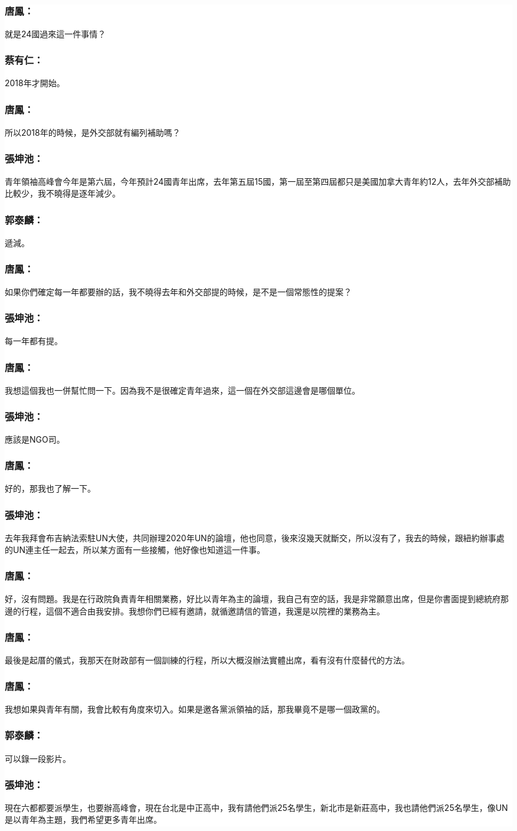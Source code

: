 ### 唐鳳：
就是24國過來這一件事情？

### 蔡有仁：
2018年才開始。

### 唐鳳：
所以2018年的時候，是外交部就有編列補助嗎？

### 張坤池：
青年領袖高峰會今年是第六屆，今年預計24國青年出席，去年第五屆15國，第一屆至第四屆都只是美國加拿大青年約12人，去年外交部補助比較少，我不曉得是逐年減少。

### 郭泰麟：
遞減。

### 唐鳳：
如果你們確定每一年都要辦的話，我不曉得去年和外交部提的時候，是不是一個常態性的提案？

### 張坤池：
每一年都有提。

### 唐鳳：
我想這個我也一併幫忙問一下。因為我不是很確定青年過來，這一個在外交部這邊會是哪個單位。

### 張坤池：
應該是NGO司。

### 唐鳳：
好的，那我也了解一下。

### 張坤池：
去年我拜會布吉納法索駐UN大使，共同辦理2020年UN的論壇，他也同意，後來沒幾天就斷交，所以沒有了，我去的時候，跟紐約辦事處的UN連主任一起去，所以某方面有一些接觸，他好像也知道這一件事。

### 唐鳳：
好，沒有問題。我是在行政院負責青年相關業務，好比以青年為主的論壇，我自己有空的話，我是非常願意出席，但是你書面提到總統府那邊的行程，這個不適合由我安排。我想你們已經有邀請，就循邀請信的管道，我還是以院裡的業務為主。

### 唐鳳：
最後是起厝的儀式，我那天在財政部有一個訓練的行程，所以大概沒辦法實體出席，看有沒有什麼替代的方法。

### 唐鳳：
我想如果與青年有關，我會比較有角度來切入。如果是邀各黨派領袖的話，那我畢竟不是哪一個政黨的。

### 郭泰麟：
可以錄一段影片。

### 張坤池：
現在六都都要派學生，也要辦高峰會，現在台北是中正高中，我有請他們派25名學生，新北市是新莊高中，我也請他們派25名學生，像UN是以青年為主題，我們希望更多青年出席。
